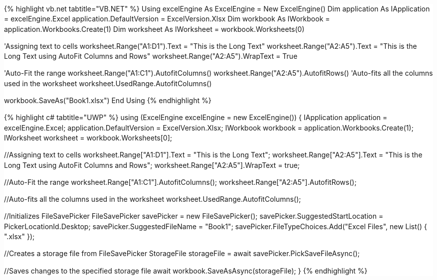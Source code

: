 {% highlight vb.net tabtitle="VB.NET" %}
Using excelEngine As ExcelEngine = New ExcelEngine()
  Dim application As IApplication = excelEngine.Excel
  application.DefaultVersion = ExcelVersion.Xlsx
  Dim workbook As IWorkbook = application.Workbooks.Create(1)
  Dim worksheet As IWorksheet = workbook.Worksheets(0)

  'Assigning text to cells
  worksheet.Range("A1:D1").Text = "This is the Long Text"
  worksheet.Range("A2:A5").Text = "This is the Long Text using AutoFit Columns and Rows"
  worksheet.Range("A2:A5").WrapText = True

  'Auto-Fit the range
  worksheet.Range("A1:C1").AutofitColumns()
  worksheet.Range("A2:A5").AutofitRows()
  'Auto-fits all the columns used in the worksheet
  worksheet.UsedRange.AutofitColumns()

  workbook.SaveAs("Book1.xlsx")
End Using
{% endhighlight %}

{% highlight c# tabtitle="UWP" %}
using (ExcelEngine excelEngine = new ExcelEngine())
{
  IApplication application = excelEngine.Excel;
  application.DefaultVersion = ExcelVersion.Xlsx;
  IWorkbook workbook = application.Workbooks.Create(1);
  IWorksheet worksheet = workbook.Worksheets[0];

  //Assigning text to cells
  worksheet.Range["A1:D1"].Text = "This is the Long Text";
  worksheet.Range["A2:A5"].Text = "This is the Long Text using AutoFit Columns and Rows";
  worksheet.Range["A2:A5"].WrapText = true;

  //Auto-Fit the range
  worksheet.Range["A1:C1"].AutofitColumns();
  worksheet.Range["A2:A5"].AutofitRows();

  //Auto-fits all the columns used in the worksheet
  worksheet.UsedRange.AutofitColumns();

  //Initializes FileSavePicker
  FileSavePicker savePicker = new FileSavePicker();
  savePicker.SuggestedStartLocation = PickerLocationId.Desktop;
  savePicker.SuggestedFileName = "Book1";
  savePicker.FileTypeChoices.Add("Excel Files", new List<string>() { ".xlsx" });

  //Creates a storage file from FileSavePicker
  StorageFile storageFile = await savePicker.PickSaveFileAsync();
  
  //Saves changes to the specified storage file
  await workbook.SaveAsAsync(storageFile);
}
{% endhighlight %}
